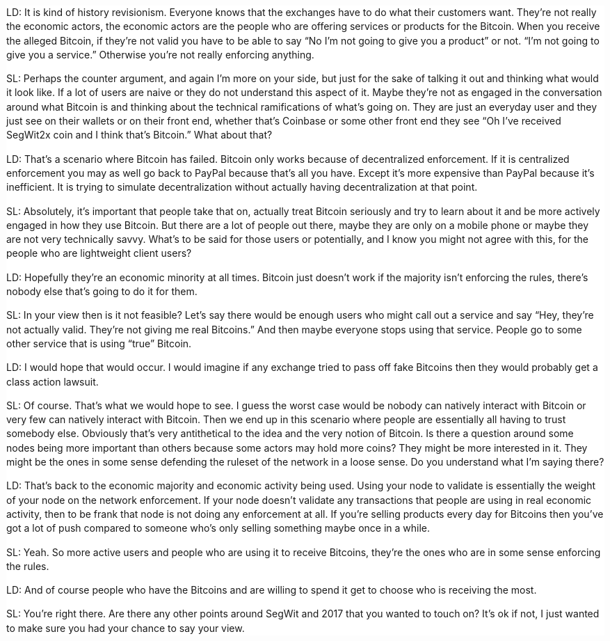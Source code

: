 LD: It is kind of history revisionism. Everyone knows that the exchanges have to do what their customers want. They’re not really the economic actors, the economic actors are the people who are offering services or products for the Bitcoin. When you receive the alleged Bitcoin, if they’re not valid you have to be able to say “No I’m not going to give you a product” or not. “I’m not going to give you a service.” Otherwise you’re not really enforcing anything.

SL: Perhaps the counter argument, and again I’m more on your side, but just for the sake of talking it out and thinking what would it look like. If a lot of users are naive or they do not understand this aspect of it. Maybe they’re not as engaged in the conversation around what Bitcoin is and thinking about the technical ramifications of what’s going on. They are just an everyday user and they just see on their wallets or on their front end, whether that’s Coinbase or some other front end they see “Oh I’ve received SegWit2x coin and I think that’s Bitcoin.” What about that?

LD: That’s a scenario where Bitcoin has failed. Bitcoin only works because of decentralized enforcement. If it is centralized enforcement you may as well go back to PayPal because that’s all you have. Except it’s more expensive than PayPal because it’s inefficient. It is trying to simulate decentralization without actually having decentralization at that point.

SL: Absolutely, it’s important that people take that on, actually treat Bitcoin seriously and try to learn about it and be more actively engaged in how they use Bitcoin. But there are a lot of people out there, maybe they are only on a mobile phone or maybe they are not very technically savvy. What’s to be said for those users or potentially, and I know you might not agree with this, for the people who are lightweight client users?

LD: Hopefully they’re an economic minority at all times. Bitcoin just doesn’t work if the majority isn’t enforcing the rules, there’s nobody else that’s going to do it for them.

SL: In your view then is it not feasible? Let’s say there would be enough users who might call out a service and say “Hey, they’re not actually valid. They’re not giving me real Bitcoins.” And then maybe everyone stops using that service. People go to some other service that is using “true” Bitcoin.

LD: I would hope that would occur. I would imagine if any exchange tried to pass off fake Bitcoins then they would probably get a class action lawsuit.

SL: Of course. That’s what we would hope to see. I guess the worst case would be nobody can natively interact with Bitcoin or very few can natively interact with Bitcoin. Then we end up in this scenario where people are essentially all having to trust somebody else. Obviously that’s very antithetical to the idea and the very notion of Bitcoin. Is there a question around some nodes being more important than others because some actors may hold more coins? They might be more interested in it. They might be the ones in some sense defending the ruleset of the network in a loose sense. Do you understand what I’m saying there?

LD: That’s back to the economic majority and economic activity being used. Using your node to validate is essentially the weight of your node on the network enforcement. If your node doesn’t validate any transactions that people are using in real economic activity, then to be frank that node is not doing any enforcement at all. If you’re selling products every day for Bitcoins then you’ve got a lot of push compared to someone who’s only selling something maybe once in a while.

SL: Yeah. So more active users and people who are using it to receive Bitcoins, they’re the ones who are in some sense enforcing the rules.

LD: And of course people who have the Bitcoins and are willing to spend it get to choose who is receiving the most.

SL: You’re right there. Are there any other points around SegWit and 2017 that you wanted to touch on? It’s ok if not, I just wanted to make sure you had your chance to say your view.

